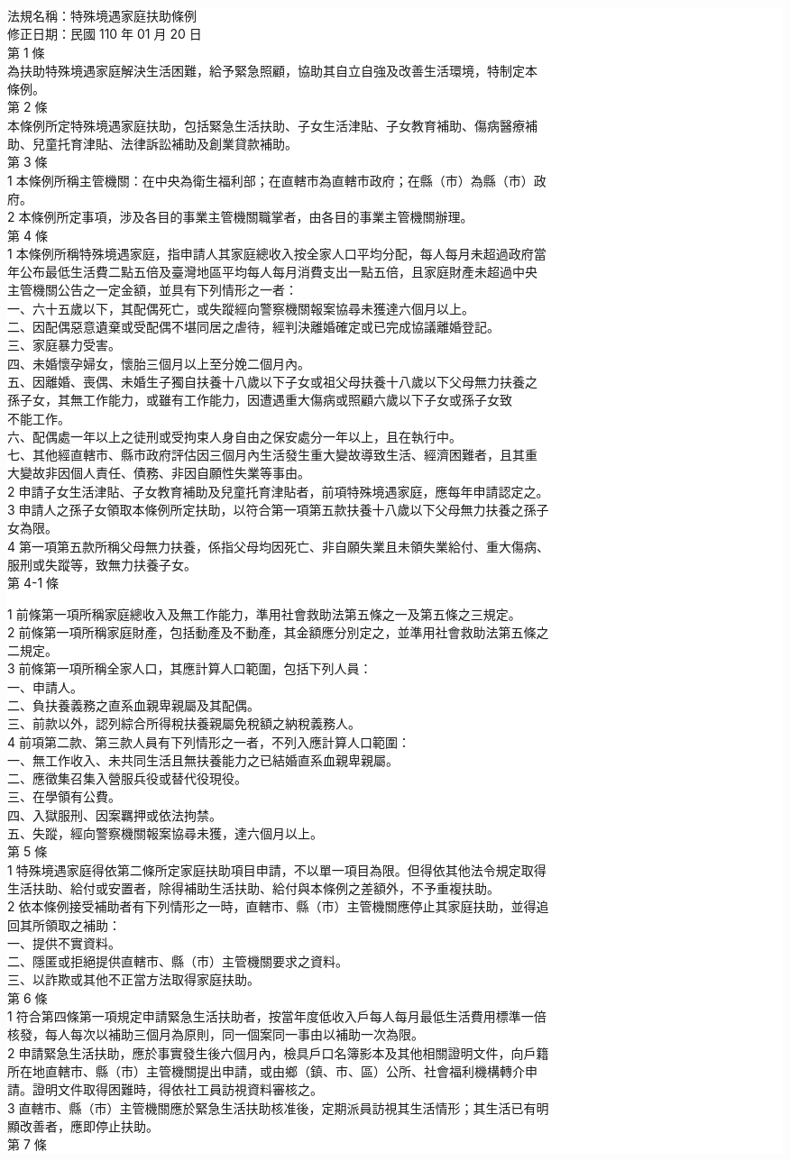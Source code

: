 法規名稱：特殊境遇家庭扶助條例  
修正日期：民國 110 年 01 月 20 日  
第 1 條  
為扶助特殊境遇家庭解決生活困難，給予緊急照顧，協助其自立自強及改善生活環境，特制定本  
條例。  
第 2 條  
本條例所定特殊境遇家庭扶助，包括緊急生活扶助、子女生活津貼、子女教育補助、傷病醫療補  
助、兒童托育津貼、法律訴訟補助及創業貸款補助。  
第 3 條  
1 本條例所稱主管機關：在中央為衛生福利部；在直轄市為直轄市政府；在縣（市）為縣（市）政  
府。  
2 本條例所定事項，涉及各目的事業主管機關職掌者，由各目的事業主管機關辦理。  
第 4 條  
1 本條例所稱特殊境遇家庭，指申請人其家庭總收入按全家人口平均分配，每人每月未超過政府當  
年公布最低生活費二點五倍及臺灣地區平均每人每月消費支出一點五倍，且家庭財產未超過中央  
主管機關公告之一定金額，並具有下列情形之一者：  
一、六十五歲以下，其配偶死亡，或失蹤經向警察機關報案協尋未獲達六個月以上。  
二、因配偶惡意遺棄或受配偶不堪同居之虐待，經判決離婚確定或已完成協議離婚登記。  
三、家庭暴力受害。  
四、未婚懷孕婦女，懷胎三個月以上至分娩二個月內。  
五、因離婚、喪偶、未婚生子獨自扶養十八歲以下子女或祖父母扶養十八歲以下父母無力扶養之  
孫子女，其無工作能力，或雖有工作能力，因遭遇重大傷病或照顧六歲以下子女或孫子女致  
不能工作。  
六、配偶處一年以上之徒刑或受拘束人身自由之保安處分一年以上，且在執行中。  
七、其他經直轄市、縣市政府評估因三個月內生活發生重大變故導致生活、經濟困難者，且其重  
大變故非因個人責任、債務、非因自願性失業等事由。  
2 申請子女生活津貼、子女教育補助及兒童托育津貼者，前項特殊境遇家庭，應每年申請認定之。  
3 申請人之孫子女領取本條例所定扶助，以符合第一項第五款扶養十八歲以下父母無力扶養之孫子  
女為限。  
4 第一項第五款所稱父母無力扶養，係指父母均因死亡、非自願失業且未領失業給付、重大傷病、  
服刑或失蹤等，致無力扶養子女。  
第 4-1 條  


1 前條第一項所稱家庭總收入及無工作能力，準用社會救助法第五條之一及第五條之三規定。  
2 前條第一項所稱家庭財產，包括動產及不動產，其金額應分別定之，並準用社會救助法第五條之  
二規定。  
3 前條第一項所稱全家人口，其應計算人口範圍，包括下列人員：  
一、申請人。  
二、負扶養義務之直系血親卑親屬及其配偶。  
三、前款以外，認列綜合所得稅扶養親屬免稅額之納稅義務人。  
4 前項第二款、第三款人員有下列情形之一者，不列入應計算人口範圍：  
一、無工作收入、未共同生活且無扶養能力之已結婚直系血親卑親屬。  
二、應徵集召集入營服兵役或替代役現役。  
三、在學領有公費。  
四、入獄服刑、因案羈押或依法拘禁。  
五、失蹤，經向警察機關報案協尋未獲，達六個月以上。  
第 5 條  
1 特殊境遇家庭得依第二條所定家庭扶助項目申請，不以單一項目為限。但得依其他法令規定取得  
生活扶助、給付或安置者，除得補助生活扶助、給付與本條例之差額外，不予重複扶助。  
2 依本條例接受補助者有下列情形之一時，直轄市、縣（市）主管機關應停止其家庭扶助，並得追  
回其所領取之補助：  
一、提供不實資料。  
二、隱匿或拒絕提供直轄市、縣（市）主管機關要求之資料。  
三、以詐欺或其他不正當方法取得家庭扶助。  
第 6 條  
1 符合第四條第一項規定申請緊急生活扶助者，按當年度低收入戶每人每月最低生活費用標準一倍  
核發，每人每次以補助三個月為原則，同一個案同一事由以補助一次為限。  
2 申請緊急生活扶助，應於事實發生後六個月內，檢具戶口名簿影本及其他相關證明文件，向戶籍  
所在地直轄市、縣（市）主管機關提出申請，或由鄉（鎮、市、區）公所、社會福利機構轉介申  
請。證明文件取得困難時，得依社工員訪視資料審核之。  
3 直轄市、縣（市）主管機關應於緊急生活扶助核准後，定期派員訪視其生活情形；其生活已有明  
顯改善者，應即停止扶助。  
第 7 條  